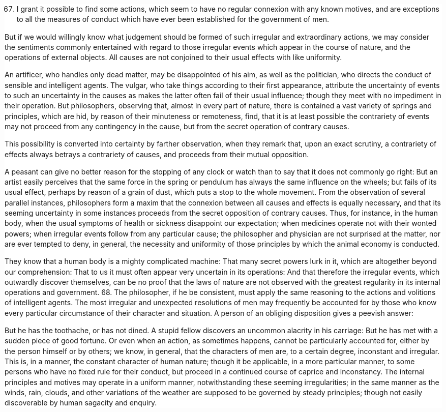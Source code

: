 67. I grant it possible to find some actions, which seem to have no regular connexion with any known motives, and are exceptions to all the measures of conduct which have ever been established for the government of men.

But if we would willingly know what judgement should be formed of such irregular and extraordinary actions, we may consider the sentiments commonly entertained with regard to those irregular events which appear in the course of nature, and the operations of external objects. All causes are not conjoined to their usual effects with like uniformity. 

An artificer, who handles only dead matter, may be disappointed of his aim, as well as the politician, who directs the conduct of sensible and intelligent agents. The vulgar, who take things according to their first appearance, attribute the uncertainty of events to such an uncertainty in the causes as makes the latter often fail of their usual influence; though they meet with no impediment in their operation. But philosophers, observing that, almost in every part of nature, there is contained a vast variety of springs and principles, which are hid, by reason of their minuteness or remoteness, find, that it is at least possible the contrariety of events may not proceed from any contingency in the cause, but from the secret operation of contrary causes. 

This possibility is converted into certainty by farther observation, when they remark that, upon an exact scrutiny, a contrariety of effects always betrays a contrariety of causes, and proceeds from their mutual opposition. 

A peasant can give no better reason for the stopping of any clock or watch than to say that it does not commonly go right: But an artist easily perceives that the same force in the spring or pendulum has always the same influence on the wheels; but fails of its usual effect, perhaps by reason of a grain of dust, which puts a stop to the whole movement. From the observation of several parallel instances, philosophers form a maxim that the connexion between all causes and effects is equally necessary, and that its seeming uncertainty in some instances proceeds from the secret opposition of contrary causes. Thus, for instance, in the human body, when the usual symptoms of health or sickness disappoint our expectation; when medicines operate not with their wonted powers; when irregular events follow from any particular cause; the philosopher and physician are not surprised at the matter, nor are ever tempted to deny, in general, the necessity and uniformity of those principles by which the animal economy is conducted. 

They know that a human body is a mighty complicated machine: That many secret powers lurk in it, which are altogether beyond our comprehension: That to us it must often appear very uncertain in its operations: And that therefore the irregular events, which outwardly discover themselves, can be no proof that the laws of nature are not observed with the greatest regularity in its internal operations and government. 68. The philosopher, if he be consistent, must apply the same reasoning to the actions and volitions of intelligent agents. The most irregular and unexpected resolutions of men may frequently be accounted for by those who know every particular circumstance of their character and situation. A person of an obliging disposition gives a peevish answer: 

But he has the toothache, or has not dined. A stupid fellow discovers an uncommon alacrity in his carriage: But he has met with a sudden piece of good fortune. Or even when an action, as sometimes happens, cannot be particularly accounted for, either by the person himself or by others; we know, in general, that the characters of men are, to a certain degree, inconstant and irregular. This is, in a manner, the constant character of human nature; though it be applicable, in a more particular manner, to some persons who have no fixed rule for their conduct, but proceed in a continued course of caprice and inconstancy. The internal principles and motives may operate in a uniform manner, notwithstanding these seeming irregularities; in the same manner as the winds, rain, clouds, and other variations of the weather are supposed to be governed by steady principles; though not easily discoverable by human sagacity and enquiry. 

